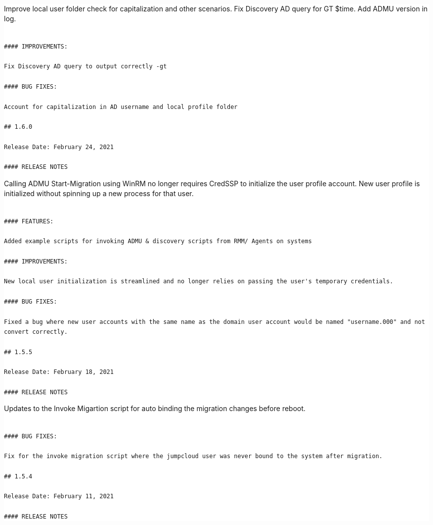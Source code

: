 Improve local user folder check for capitalization and other scenarios.
Fix Discovery AD query for GT $time.
Add ADMU version in log.

```

#### IMPROVEMENTS:

Fix Discovery AD query to output correctly -gt

#### BUG FIXES:

Account for capitalization in AD username and local profile folder

## 1.6.0

Release Date: February 24, 2021

#### RELEASE NOTES

```

Calling ADMU Start-Migration using WinRM no longer requires CredSSP to initialize the user profile account.
New user profile is initialized without spinning up a new process for that user.

```

#### FEATURES:

Added example scripts for invoking ADMU & discovery scripts from RMM/ Agents on systems

#### IMPROVEMENTS:

New local user initialization is streamlined and no longer relies on passing the user's temporary credentials.

#### BUG FIXES:

Fixed a bug where new user accounts with the same name as the domain user account would be named "username.000" and not convert correctly.

## 1.5.5

Release Date: February 18, 2021

#### RELEASE NOTES

```

Updates to the Invoke Migartion script for auto binding the migration changes before reboot.

```

#### BUG FIXES:

Fix for the invoke migration script where the jumpcloud user was never bound to the system after migration.

## 1.5.4

Release Date: February 11, 2021

#### RELEASE NOTES

```
